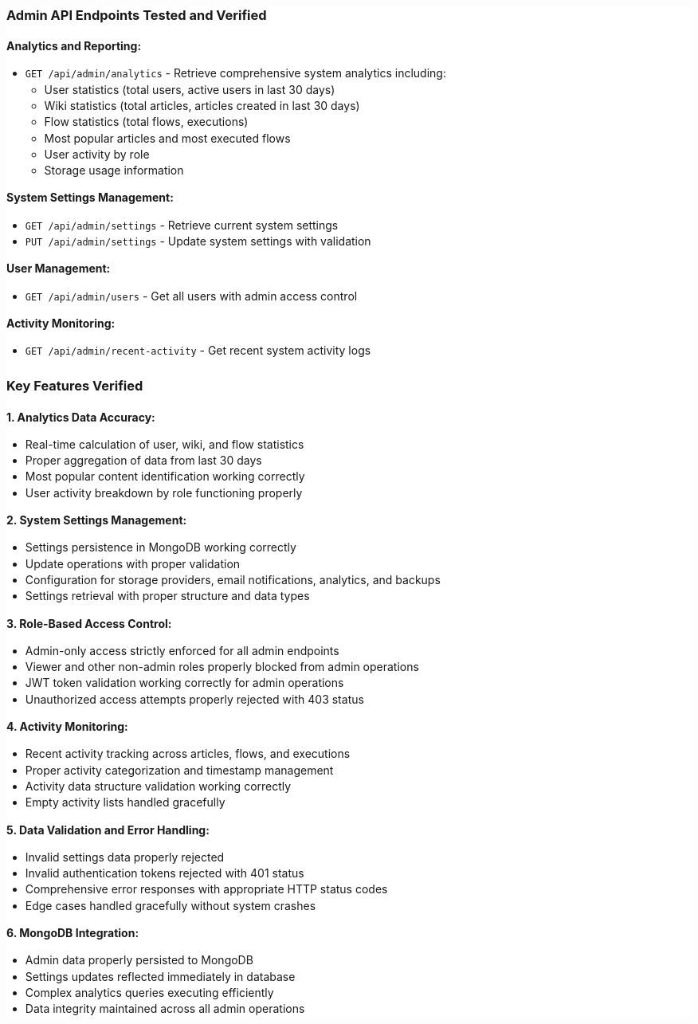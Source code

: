 ### Admin API Endpoints Tested and Verified

**Analytics and Reporting:**
- `GET /api/admin/analytics` - Retrieve comprehensive system analytics including:
  - User statistics (total users, active users in last 30 days)
  - Wiki statistics (total articles, articles created in last 30 days)
  - Flow statistics (total flows, executions)
  - Most popular articles and most executed flows
  - User activity by role
  - Storage usage information

**System Settings Management:**
- `GET /api/admin/settings` - Retrieve current system settings
- `PUT /api/admin/settings` - Update system settings with validation

**User Management:**
- `GET /api/admin/users` - Get all users with admin access control

**Activity Monitoring:**
- `GET /api/admin/recent-activity` - Get recent system activity logs

### Key Features Verified

**1. Analytics Data Accuracy:**
- Real-time calculation of user, wiki, and flow statistics
- Proper aggregation of data from last 30 days
- Most popular content identification working correctly
- User activity breakdown by role functioning properly

**2. System Settings Management:**
- Settings persistence in MongoDB working correctly
- Update operations with proper validation
- Configuration for storage providers, email notifications, analytics, and backups
- Settings retrieval with proper structure and data types

**3. Role-Based Access Control:**
- Admin-only access strictly enforced for all admin endpoints
- Viewer and other non-admin roles properly blocked from admin operations
- JWT token validation working correctly for admin operations
- Unauthorized access attempts properly rejected with 403 status

**4. Activity Monitoring:**
- Recent activity tracking across articles, flows, and executions
- Proper activity categorization and timestamp management
- Activity data structure validation working correctly
- Empty activity lists handled gracefully

**5. Data Validation and Error Handling:**
- Invalid settings data properly rejected
- Invalid authentication tokens rejected with 401 status
- Comprehensive error responses with appropriate HTTP status codes
- Edge cases handled gracefully without system crashes

**6. MongoDB Integration:**
- Admin data properly persisted to MongoDB
- Settings updates reflected immediately in database
- Complex analytics queries executing efficiently
- Data integrity maintained across all admin operations
